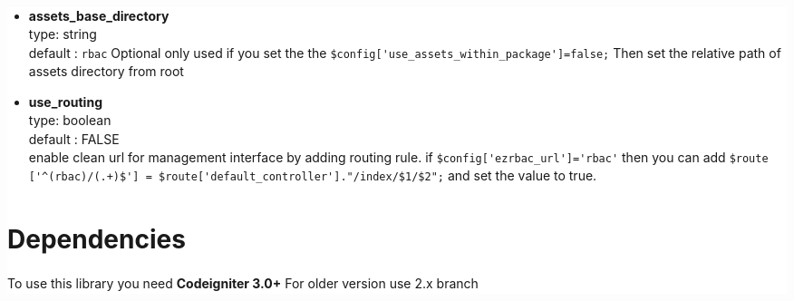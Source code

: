 * **assets_base_directory**  
type: string  
default : `rbac`
Optional only used if you set the the `$config['use_assets_within_package']=false;`
Then set the relative path of assets directory from root


* **use_routing**  
type: boolean  
default : FALSE  
enable clean url for management interface by adding routing rule. if `$config['ezrbac_url']='rbac'` then you can add `$route['^(rbac)/(.+)$'] = $route['default_controller']."/index/$1/$2";` and set the value to true.

Dependencies
============
To use this library you need **Codeigniter 3.0+**
For older version use 2.x branch
